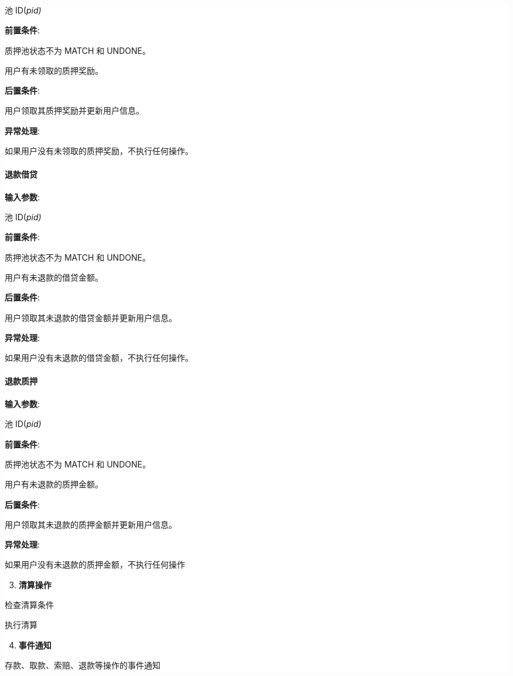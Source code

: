 池 ID(_pid)_

**前置条件**:

质押池状态不为 MATCH 和 UNDONE。

用户有未领取的质押奖励。

**后置条件**:

用户领取其质押奖励并更新用户信息。

**异常处理**:

如果用户没有未领取的质押奖励，不执行任何操作。

#### 退款借贷

**输入参数**:

池 ID(_pid)_

**前置条件**:

质押池状态不为 MATCH 和 UNDONE。

用户有未退款的借贷金额。

**后置条件**:

用户领取其未退款的借贷金额并更新用户信息。

**异常处理**:

如果用户没有未退款的借贷金额，不执行任何操作。

#### 退款质押

**输入参数**:

池 ID(_pid)_

**前置条件**:

质押池状态不为 MATCH 和 UNDONE。

用户有未退款的质押金额。

**后置条件**:

用户领取其未退款的质押金额并更新用户信息。

**异常处理**:

如果用户没有未退款的质押金额，不执行任何操作

3. **清算操作**

检查清算条件

执行清算

4. **事件通知**

存款、取款、索赔、退款等操作的事件通知
